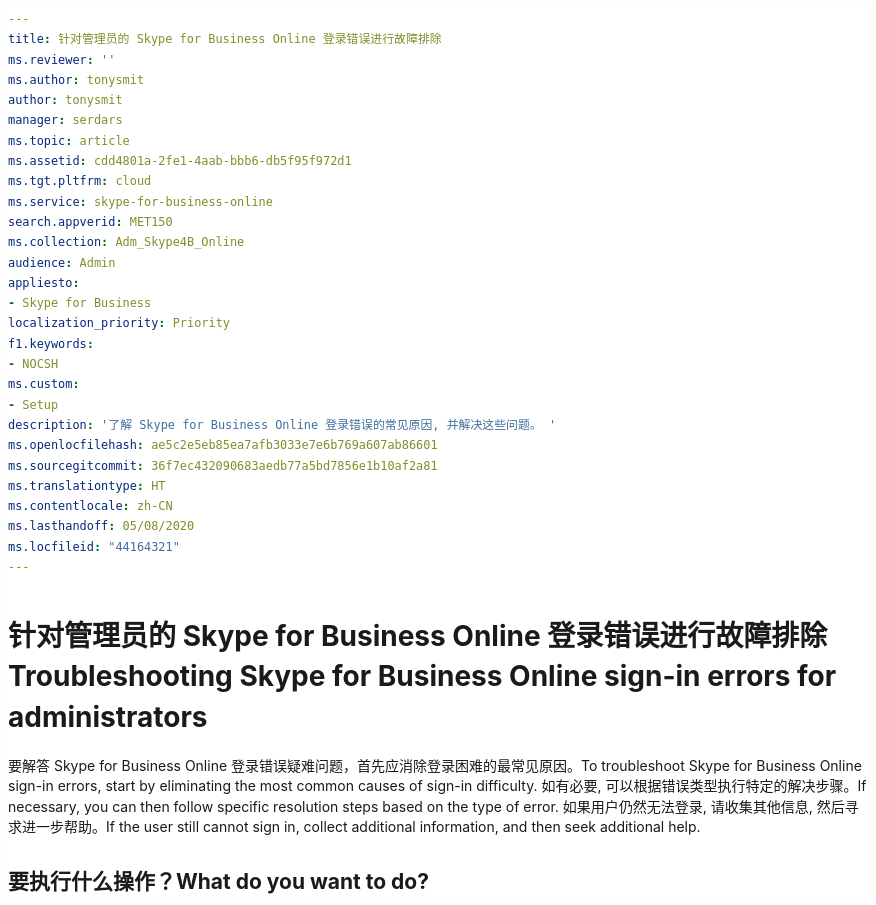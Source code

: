 ```yaml
---
title: 针对管理员的 Skype for Business Online 登录错误进行故障排除
ms.reviewer: ''
ms.author: tonysmit
author: tonysmit
manager: serdars
ms.topic: article
ms.assetid: cdd4801a-2fe1-4aab-bbb6-db5f95f972d1
ms.tgt.pltfrm: cloud
ms.service: skype-for-business-online
search.appverid: MET150
ms.collection: Adm_Skype4B_Online
audience: Admin
appliesto:
- Skype for Business
localization_priority: Priority
f1.keywords:
- NOCSH
ms.custom:
- Setup
description: '了解 Skype for Business Online 登录错误的常见原因, 并解决这些问题。 '
ms.openlocfilehash: ae5c2e5eb85ea7afb3033e7e6b769a607ab86601
ms.sourcegitcommit: 36f7ec432090683aedb77a5bd7856e1b10af2a81
ms.translationtype: HT
ms.contentlocale: zh-CN
ms.lasthandoff: 05/08/2020
ms.locfileid: "44164321"
---
```

# <a name="troubleshooting-skype-for-business-online-sign-in-errors-for-administrators"></a><span data-ttu-id="70bb7-103">针对管理员的 Skype for Business Online 登录错误进行故障排除</span><span class="sxs-lookup"><span data-stu-id="70bb7-103">Troubleshooting Skype for Business Online sign-in errors for administrators</span></span>

<span data-ttu-id="70bb7-104">要解答 Skype for Business Online 登录错误疑难问题，首先应消除登录困难的最常见原因。</span><span class="sxs-lookup"><span data-stu-id="70bb7-104">To troubleshoot Skype for Business Online sign-in errors, start by eliminating the most common causes of sign-in difficulty.</span></span> <span data-ttu-id="70bb7-105">如有必要, 可以根据错误类型执行特定的解决步骤。</span><span class="sxs-lookup"><span data-stu-id="70bb7-105">If necessary, you can then follow specific resolution steps based on the type of error.</span></span> <span data-ttu-id="70bb7-106">如果用户仍然无法登录, 请收集其他信息, 然后寻求进一步帮助。</span><span class="sxs-lookup"><span data-stu-id="70bb7-106">If the user still cannot sign in, collect additional information, and then seek additional help.</span></span>

## <a name="what-do-you-want-to-do"></a><span data-ttu-id="70bb7-107">要执行什么操作？</span><span class="sxs-lookup"><span data-stu-id="70bb7-107">What do you want to do?</span></span>
<span data-ttu-id="70bb7-108"><a name="top"> </a></span><span class="sxs-lookup"><span data-stu-id="70bb7-108"><a name="top"> </a></span></span>

